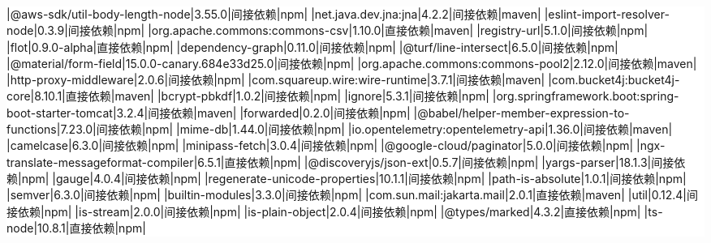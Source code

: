 |@aws-sdk/util-body-length-node|3.55.0|间接依赖|npm|
|net.java.dev.jna:jna|4.2.2|间接依赖|maven|
|eslint-import-resolver-node|0.3.9|间接依赖|npm|
|org.apache.commons:commons-csv|1.10.0|直接依赖|maven|
|registry-url|5.1.0|间接依赖|npm|
|flot|0.9.0-alpha|直接依赖|npm|
|dependency-graph|0.11.0|间接依赖|npm|
|@turf/line-intersect|6.5.0|间接依赖|npm|
|@material/form-field|15.0.0-canary.684e33d25.0|间接依赖|npm|
|org.apache.commons:commons-pool2|2.12.0|间接依赖|maven|
|http-proxy-middleware|2.0.6|间接依赖|npm|
|com.squareup.wire:wire-runtime|3.7.1|间接依赖|maven|
|com.bucket4j:bucket4j-core|8.10.1|直接依赖|maven|
|bcrypt-pbkdf|1.0.2|间接依赖|npm|
|ignore|5.3.1|间接依赖|npm|
|org.springframework.boot:spring-boot-starter-tomcat|3.2.4|间接依赖|maven|
|forwarded|0.2.0|间接依赖|npm|
|@babel/helper-member-expression-to-functions|7.23.0|间接依赖|npm|
|mime-db|1.44.0|间接依赖|npm|
|io.opentelemetry:opentelemetry-api|1.36.0|间接依赖|maven|
|camelcase|6.3.0|间接依赖|npm|
|minipass-fetch|3.0.4|间接依赖|npm|
|@google-cloud/paginator|5.0.0|间接依赖|npm|
|ngx-translate-messageformat-compiler|6.5.1|直接依赖|npm|
|@discoveryjs/json-ext|0.5.7|间接依赖|npm|
|yargs-parser|18.1.3|间接依赖|npm|
|gauge|4.0.4|间接依赖|npm|
|regenerate-unicode-properties|10.1.1|间接依赖|npm|
|path-is-absolute|1.0.1|间接依赖|npm|
|semver|6.3.0|间接依赖|npm|
|builtin-modules|3.3.0|间接依赖|npm|
|com.sun.mail:jakarta.mail|2.0.1|直接依赖|maven|
|util|0.12.4|间接依赖|npm|
|is-stream|2.0.0|间接依赖|npm|
|is-plain-object|2.0.4|间接依赖|npm|
|@types/marked|4.3.2|直接依赖|npm|
|ts-node|10.8.1|直接依赖|npm|